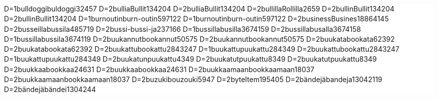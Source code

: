 <tr><td>D=1</td><td>bulldoggi</td><td>buldoggi</td><td>324</td><td>57</td></tr>

<tr><td>D=2</td><td>bullia</td><td>Bullit</td><td>134</td><td>204</td></tr>

<tr><td>D=2</td><td>bullia</td><td>Bullit</td><td>134</td><td>204</td></tr>

<tr><td>D=2</td><td>bullilla</td><td>Rollilla</td><td>26</td><td>59</td></tr>

<tr><td>D=2</td><td>bullin</td><td>Bullit</td><td>134</td><td>204</td></tr>

<tr><td>D=2</td><td>bullin</td><td>Bullit</td><td>134</td><td>204</td></tr>

<tr><td>D=1</td><td>burnoutin</td><td>burn-outin</td><td>597</td><td>122</td></tr>

<tr><td>D=1</td><td>burnoutin</td><td>burn-outin</td><td>597</td><td>122</td></tr>

<tr><td>D=2</td><td>business</td><td>Busines</td><td>18864</td><td>145</td></tr>

<tr><td>D=2</td><td>busseilla</td><td>bussila</td><td>4857</td><td>19</td></tr>

<tr><td>D=2</td><td>bussi-</td><td>bussi-ja</td><td>2371</td><td>66</td></tr>

<tr><td>D=1</td><td>bussilla</td><td>busilla</td><td>36741</td><td>59</td></tr>

<tr><td>D=2</td><td>bussilla</td><td>busalla</td><td>36741</td><td>58</td></tr>

<tr><td>D=1</td><td>bussilla</td><td>bussila</td><td>36741</td><td>19</td></tr>

<tr><td>D=2</td><td>buukannut</td><td>bookannut</td><td>505</td><td>75</td></tr>

<tr><td>D=2</td><td>buukannut</td><td>bookannut</td><td>505</td><td>75</td></tr>

<tr><td>D=2</td><td>buukata</td><td>bookata</td><td>623</td><td>92</td></tr>

<tr><td>D=2</td><td>buukata</td><td>bookata</td><td>623</td><td>92</td></tr>

<tr><td>D=2</td><td>buukattu</td><td>bookattu</td><td>2843</td><td>247</td></tr>

<tr><td>D=1</td><td>buukattu</td><td>puukattu</td><td>2843</td><td>49</td></tr>

<tr><td>D=2</td><td>buukattu</td><td>bookattu</td><td>2843</td><td>247</td></tr>

<tr><td>D=1</td><td>buukattu</td><td>puukattu</td><td>2843</td><td>49</td></tr>

<tr><td>D=2</td><td>buukatun</td><td>puukattu</td><td>43</td><td>49</td></tr>

<tr><td>D=2</td><td>buukatut</td><td>puukattu</td><td>83</td><td>49</td></tr>

<tr><td>D=2</td><td>buukatut</td><td>puukattu</td><td>83</td><td>49</td></tr>

<tr><td>D=2</td><td>buukkaa</td><td>bookkaa</td><td>246</td><td>31</td></tr>

<tr><td>D=2</td><td>buukkaa</td><td>bookkaa</td><td>246</td><td>31</td></tr>

<tr><td>D=2</td><td>buukkaamaan</td><td>bookkaamaan</td><td>180</td><td>37</td></tr>

<tr><td>D=2</td><td>buukkaamaan</td><td>bookkaamaan</td><td>180</td><td>37</td></tr>

<tr><td>D=2</td><td>buzuki</td><td>bouzouki</td><td>59</td><td>47</td></tr>

<tr><td>D=2</td><td>byte</td><td>Item</td><td>195</td><td>405</td></tr>

<tr><td>D=2</td><td>bändejä</td><td>bandeja</td><td>13042</td><td>119</td></tr>

<tr><td>D=2</td><td>bändejä</td><td>bändei</td><td>13042</td><td>44</td></tr>
